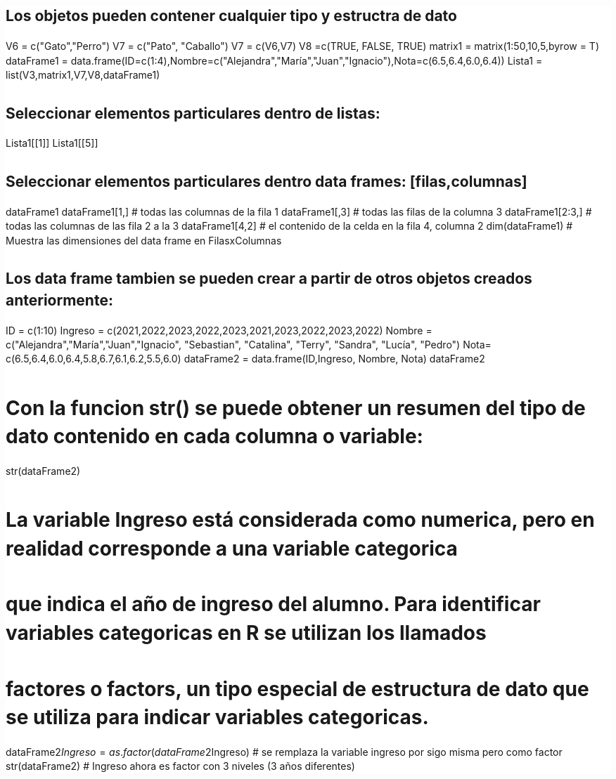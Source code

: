 ## Los objetos pueden contener cualquier tipo y estructra de dato
V6 = c("Gato","Perro")
V7 = c("Pato", "Caballo")
V7 = c(V6,V7)
V8 =c(TRUE, FALSE, TRUE)
matrix1 = matrix(1:50,10,5,byrow = T)
dataFrame1 = data.frame(ID=c(1:4),Nombre=c("Alejandra","María","Juan","Ignacio"),Nota=c(6.5,6.4,6.0,6.4))
Lista1 = list(V3,matrix1,V7,V8,dataFrame1)

## Seleccionar elementos particulares dentro de listas:
Lista1[[1]]
Lista1[[5]]

## Seleccionar elementos particulares dentro data frames: [filas,columnas]
dataFrame1
dataFrame1[1,] # todas las columnas de la fila 1
dataFrame1[,3] # todas las filas de la columna 3
dataFrame1[2:3,] # todas las columnas de las fila 2 a la 3
dataFrame1[4,2] # el contenido de la celda en la fila 4, columna 2
dim(dataFrame1) # Muestra las dimensiones del data frame en FilasxColumnas

## Los data frame tambien se pueden crear a partir de otros objetos creados anteriormente:
ID = c(1:10)
Ingreso = c(2021,2022,2023,2022,2023,2021,2023,2022,2023,2022)
Nombre = c("Alejandra","María","Juan","Ignacio", "Sebastian", "Catalina", "Terry", "Sandra", "Lucía", "Pedro")
Nota= c(6.5,6.4,6.0,6.4,5.8,6.7,6.1,6.2,5.5,6.0)
dataFrame2 = data.frame(ID,Ingreso, Nombre, Nota)
dataFrame2

# Con la funcion str() se puede obtener un resumen del tipo de dato contenido en cada columna o variable:
str(dataFrame2)
# La variable Ingreso está considerada como numerica, pero en realidad corresponde a una variable categorica
# que indica el año de ingreso del alumno. Para identificar variables categoricas en R se utilizan los llamados
# factores o factors, un tipo especial de estructura de dato que se utiliza para indicar variables categoricas.
dataFrame2$Ingreso = as.factor(dataFrame2$Ingreso) # se remplaza la variable ingreso por sigo misma pero como factor
str(dataFrame2) # Ingreso ahora es factor con 3 niveles (3 años diferentes)
